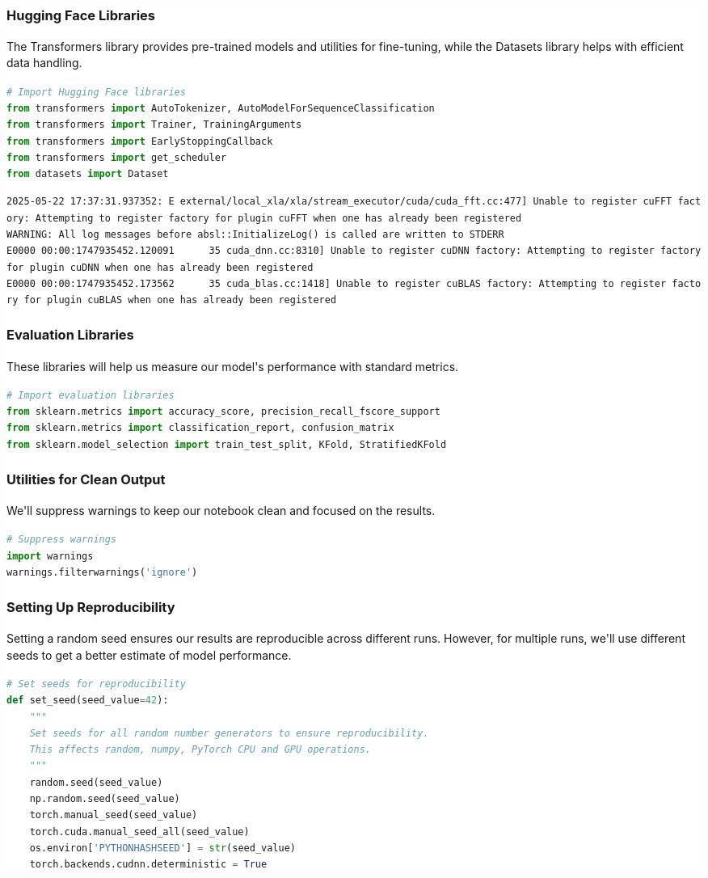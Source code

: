 ### Hugging Face Libraries
The Transformers library provides pre-trained models and utilities for fine-tuning, while the Datasets library helps with efficient data handling.


```python
# Import Hugging Face libraries
from transformers import AutoTokenizer, AutoModelForSequenceClassification
from transformers import Trainer, TrainingArguments
from transformers import EarlyStoppingCallback
from transformers import get_scheduler
from datasets import Dataset
```

    2025-05-22 17:37:31.937352: E external/local_xla/xla/stream_executor/cuda/cuda_fft.cc:477] Unable to register cuFFT factory: Attempting to register factory for plugin cuFFT when one has already been registered
    WARNING: All log messages before absl::InitializeLog() is called are written to STDERR
    E0000 00:00:1747935452.120091      35 cuda_dnn.cc:8310] Unable to register cuDNN factory: Attempting to register factory for plugin cuDNN when one has already been registered
    E0000 00:00:1747935452.173562      35 cuda_blas.cc:1418] Unable to register cuBLAS factory: Attempting to register factory for plugin cuBLAS when one has already been registered


### Evaluation Libraries
These libraries will help us measure our model's performance with standard metrics.


```python
# Import evaluation libraries
from sklearn.metrics import accuracy_score, precision_recall_fscore_support
from sklearn.metrics import classification_report, confusion_matrix
from sklearn.model_selection import train_test_split, KFold, StratifiedKFold
```

### Utilities for Clean Output
We'll suppress warnings to keep our notebook clean and focused on the results.


```python
# Suppress warnings
import warnings
warnings.filterwarnings('ignore')
```

### Setting Up Reproducibility
Setting a random seed ensures our results are reproducible across different runs. However, for multiple runs, we'll use different seeds to get a better estimate of model performance.


```python
# Set seeds for reproducibility
def set_seed(seed_value=42):
    """
    Set seeds for all random number generators to ensure reproducibility.
    This affects random, numpy, PyTorch CPU and GPU operations.
    """
    random.seed(seed_value)
    np.random.seed(seed_value)
    torch.manual_seed(seed_value)
    torch.cuda.manual_seed_all(seed_value)
    os.environ['PYTHONHASHSEED'] = str(seed_value)
    torch.backends.cudnn.deterministic = True
```
